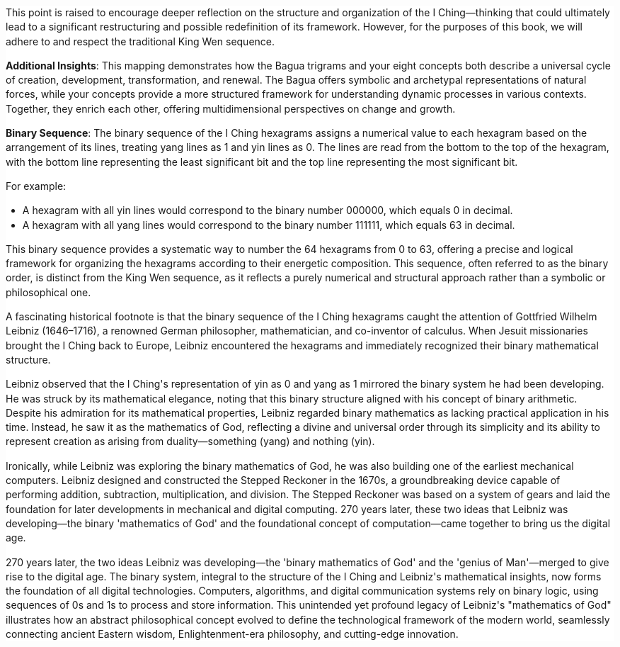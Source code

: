 This point is raised to encourage deeper reflection on the structure and organization of the I Ching—thinking that could ultimately lead to a significant restructuring and possible redefinition of its framework. However, for the purposes of this book, we will adhere to and respect the traditional King Wen sequence.

**Additional Insights**:
This mapping demonstrates how the Bagua trigrams and your eight concepts both describe a universal cycle of creation, development, transformation, and renewal. The Bagua offers symbolic and archetypal representations of natural forces, while your concepts provide a more structured framework for understanding dynamic processes in various contexts. Together, they enrich each other, offering multidimensional perspectives on change and growth.

**Binary Sequence**: 
The binary sequence of the I Ching hexagrams assigns a numerical value to each hexagram based on the arrangement of its lines, treating yang lines as 1 and yin lines as 0. The lines are read from the bottom to the top of the hexagram, with the bottom line representing the least significant bit and the top line representing the most significant bit.

For example:

- A hexagram with all yin lines would correspond to the binary number 000000, which equals 0 in decimal.
- A hexagram with all yang lines would correspond to the binary number 111111, which equals 63 in decimal.

This binary sequence provides a systematic way to number the 64 hexagrams from 0 to 63, offering a precise and logical framework for organizing the hexagrams according to their energetic composition. This sequence, often referred to as the binary order, is distinct from the King Wen sequence, as it reflects a purely numerical and structural approach rather than a symbolic or philosophical one.

A fascinating historical footnote is that the binary sequence of the I Ching hexagrams caught the attention of Gottfried Wilhelm Leibniz (1646–1716), a renowned German philosopher, mathematician, and co-inventor of calculus. When Jesuit missionaries brought the I Ching back to Europe, Leibniz encountered the hexagrams and immediately recognized their binary mathematical structure.

Leibniz observed that the I Ching's representation of yin as 0 and yang as 1 mirrored the binary system he had been developing. He was struck by its mathematical elegance, noting that this binary structure aligned with his concept of binary arithmetic. Despite his admiration for its mathematical properties, Leibniz regarded binary mathematics as lacking practical application in his time. Instead, he saw it as the mathematics of God, reflecting a divine and universal order through its simplicity and its ability to represent creation as arising from duality—something (yang) and nothing (yin).

Ironically, while Leibniz was exploring the binary mathematics of God, he was also building one of the earliest mechanical computers. Leibniz designed and constructed the Stepped Reckoner in the 1670s, a groundbreaking device capable of performing addition, subtraction, multiplication, and division. The Stepped Reckoner was based on a system of gears and laid the foundation for later developments in mechanical and digital computing.  270 years later, these two ideas that Leibniz was developing—the binary 'mathematics of God' and the foundational concept of computation—came together to bring us the digital age.

270 years later, the two ideas Leibniz was developing—the 'binary mathematics of God' and the 'genius of Man'—merged to give rise to the digital age. The binary system, integral to the structure of the I Ching and Leibniz's mathematical insights, now forms the foundation of all digital technologies. Computers, algorithms, and digital communication systems rely on binary logic, using sequences of 0s and 1s to process and store information. This unintended yet profound legacy of Leibniz's "mathematics of God" illustrates how an abstract philosophical concept evolved to define the technological framework of the modern world, seamlessly connecting ancient Eastern wisdom, Enlightenment-era philosophy, and cutting-edge innovation.
